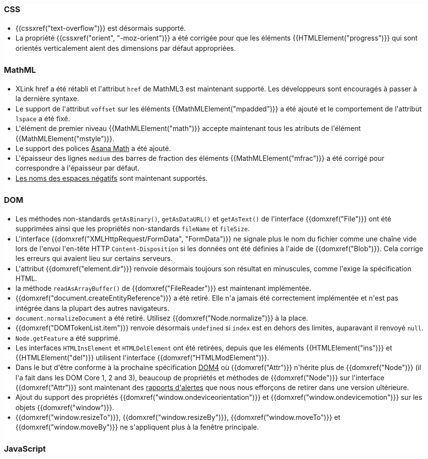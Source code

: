 ### CSS

- {{cssxref("text-overflow")}} est désormais supporté.
- La propriété {{cssxref("orient", "-moz-orient")}} a été corrigée pour que les éléments {{HTMLElement("progress")}} qui sont orientés verticalement aient des dimensions par défaut appropriées.

### MathML

- XLink href a été rétabli et l'attribut `href` de MathML3 est maintenant supporté. Les développeurs sont encouragés à passer à la dernière syntaxe.
- Le support de l'attribut `voffset` sur les éléments {{MathMLElement("mpadded")}} a été ajouté et le comportement de l'attribut `lspace` a été fixé.
- L'élément de premier niveau {{MathMLElement("math")}} accepte maintenant tous les atributs de l'élément {{MathMLElement("mstyle")}}.
- Le support des polices [Asana Math](http://www.ctan.org/tex-archive/fonts/Asana-Math/) a été ajouté.
- L'épaisseur des lignes `medium` des barres de fraction des éléments {{MathMLElement("mfrac")}} a été corrigé pour correspondre à l'épaisseur par défaut.
- [Les noms des espaces négatifs](</fr/docs/MathML/Attributes/Values#Constants_(namedspaces)>) sont maintenant supportés.

### DOM

- Les méthodes non-standards `getAsBinary()`, `getAsDataURL()` et `getAsText()` de l'interface {{domxref("File")}} ont été supprimées ainsi que les propriétés non-standards `fileName` et `fileSize`.
- L'interface {{domxref("XMLHttpRequest/FormData", "FormData")}} ne signale plus le nom du fichier comme une chaîne vide lors de l'envoi l'en-tête HTTP `Content-Disposition` si les données ont été définies à l'aide de {{domxref("Blob")}}. Cela corrige les erreurs qui avaient lieu sur certains serveurs.
- L'attribut {{domxref("element.dir")}} renvoie désormais toujours son résultat en minuscules, comme l'exige la spécification HTML.
- la méthode `readAsArrayBuffer()` de {{domxref("FileReader")}} est maintenant implémentée.
- {{domxref("document.createEntityReference")}} a été retiré. Elle n'a jamais été correctement implémentée et n'est pas intégrée dans la plupart des autres navigateurs.
- `document.normalizeDocument` a été retiré. Utilisez {{domxref("Node.normalize")}} à la place.
- {{domxref("DOMTokenList.item")}} renvoie désormais `undefined` si `index` est en dehors des limites, auparavant il renvoyé `null`.
- `Node.getFeature` a été supprimé.
- Les interfaces `HTMLInsElement` et `HTMLDelElement` ont été retirées, depuis que les éléments {{HTMLElement("ins")}} et {{HTMLElement("del")}} utilisent l'interface {{domxref("HTMLModElement")}}.
- Dans le but d'être conforme à la prochaine spécification [DOM4](http://www.w3.org/TR/dom/) où {{domxref("Attr")}} n'hérite plus de {{domxref("Node")}} (il l'a fait dans les DOM Core 1, 2 and 3), beaucoup de propriétés et méthodes de {{domxref("Node")}} sur l'interface {{domxref("Attr")}} sont maintenant des [rapports d'alertes](/fr/docs/DOM/Attr#Deprecated_properties_and_methods) que nous nous efforçons de retirer dans une version ultérieure.
- Ajout du support des propriétés {{domxref("window.ondeviceorientation")}} et {{domxref("window.ondevicemotion")}} sur les objets {{domxref("window")}}.
- {{domxref("window.resizeTo")}}, {{domxref("window.resizeBy")}}, {{domxref("window.moveTo")}} et {{domxref("window.moveBy")}} ne s'appliquent plus à la fenêtre principale.

### JavaScript
